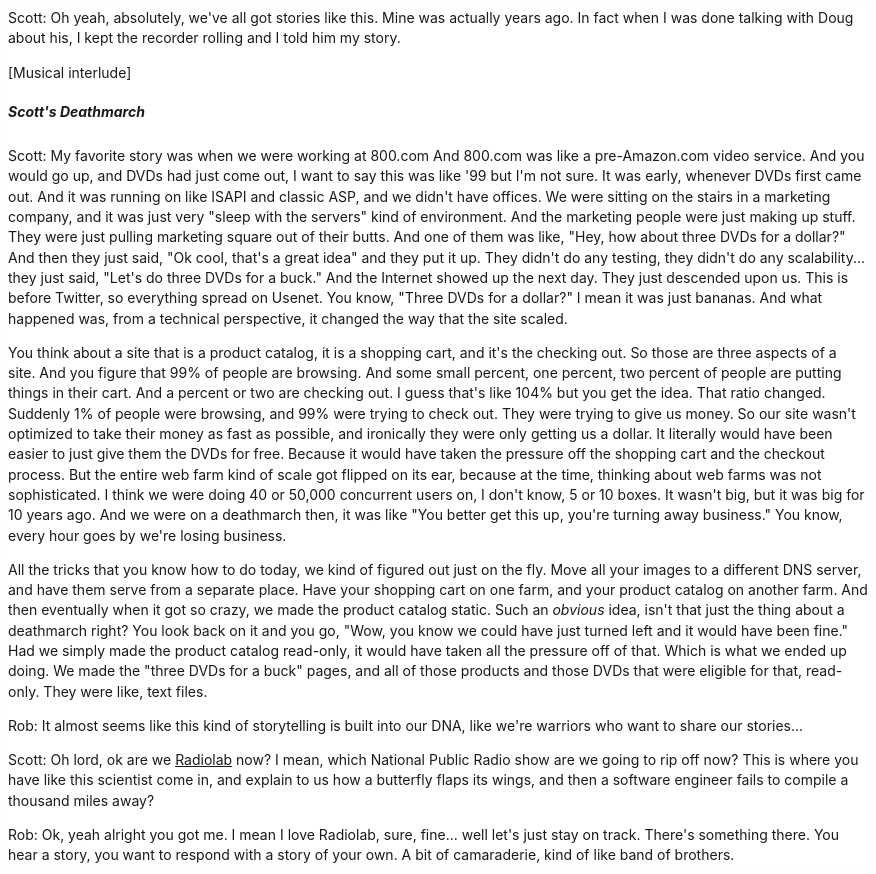 Scott: Oh yeah, absolutely, we've all got stories like this. Mine was actually years ago. In fact when I was done talking with Doug about his, I kept the recorder rolling and I told him my story.

[Musical interlude]

##### Scott's Deathmarch

Scott: My favorite story was when we were working at 800.com And 800.com was like a pre-Amazon.com video service. And you would go up, and DVDs had just come out, I want to say this was like '99 but I'm not sure. It was early, whenever DVDs first came out. And it was running on like ISAPI and classic ASP, and we didn't have offices. We were sitting on the stairs in a marketing company, and it was just very "sleep with the servers" kind of environment. And the marketing people were just making up stuff. They were just pulling marketing square out of their butts. And one of them was like, "Hey, how about three DVDs for a dollar?" And then they just said, "Ok cool, that's a great idea" and they put it up. They didn't do any testing, they didn't do any scalability... they just said, "Let's do three DVDs for a buck." And the Internet showed up the next day. They just descended upon us. This is before Twitter, so everything spread on Usenet. You know, "Three DVDs for a dollar?" I mean it was just bananas. And what happened was, from a technical perspective, it changed the way that the site scaled.

You think about a site that is a product catalog, it is a shopping cart, and it's the checking out. So those are three aspects of a site. And you figure that 99% of people are browsing. And some small percent, one percent, two percent of people are putting things in their cart. And a percent or two are checking out. I guess that's like 104% but you get the idea. That ratio changed. Suddenly 1% of people were browsing, and 99% were trying to check out. They were trying to give us money. So our site wasn't optimized to take their money as fast as possible, and ironically they were only getting us a dollar. It literally would have been easier to just give them the DVDs for free. Because it would have taken the pressure off the shopping cart and the checkout process. But the entire web farm kind of scale got flipped on its ear, because at the time, thinking about web farms was not sophisticated. I think we were doing 40 or 50,000 concurrent users on, I don't know, 5 or 10 boxes. It wasn't big, but it was big for 10 years ago. And we were on a deathmarch then, it was like "You better get this up, you're turning away business." You know, every hour goes by we're losing business.

All the tricks that you know how to do today, we kind of figured out just on the fly. Move all your images to a different DNS server, and have them serve from a separate place. Have your shopping cart on one farm, and your product catalog on another farm. And then eventually when it got so crazy, we made the product catalog static. Such an *obvious* idea, isn't that just the thing about a deathmarch right? You look back on it and you go, "Wow, you know we could have just turned left and it would have been fine." Had we simply made the product catalog read-only, it would have taken all the pressure off of that. Which is what we ended up doing. We made the "three DVDs for a buck" pages, and all of those products and those DVDs that were eligible for that, read-only. They were like, text files.

Rob: It almost seems like this kind of storytelling is built into our DNA, like we're warriors who want to share our stories...

Scott: Oh lord, ok are we [Radiolab](http://www.radiolab.org/) now? I mean, which National Public Radio show are we going to rip off now? This is where you have like this scientist come in, and explain to us how a butterfly flaps its wings, and then a software engineer fails to compile a thousand miles away?

Rob: Ok, yeah alright you got me. I mean I love Radiolab, sure, fine... well let's just stay on track. There's something there. You hear a story, you want to respond with a story of your own. A bit of camaraderie, kind of like band of brothers.
